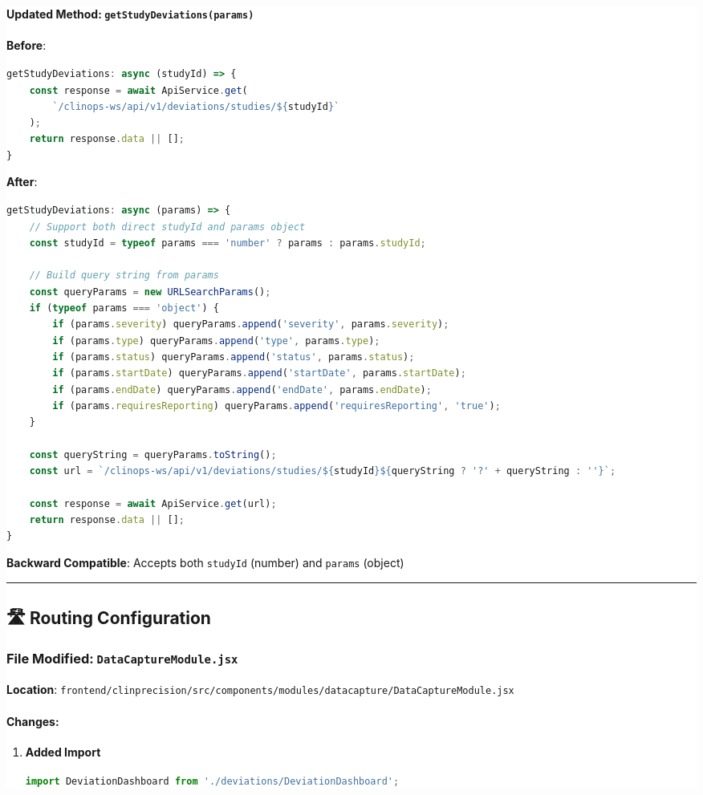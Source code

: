 #### Updated Method: `getStudyDeviations(params)`

**Before**:
```javascript
getStudyDeviations: async (studyId) => {
    const response = await ApiService.get(
        `/clinops-ws/api/v1/deviations/studies/${studyId}`
    );
    return response.data || [];
}
```

**After**:
```javascript
getStudyDeviations: async (params) => {
    // Support both direct studyId and params object
    const studyId = typeof params === 'number' ? params : params.studyId;
    
    // Build query string from params
    const queryParams = new URLSearchParams();
    if (typeof params === 'object') {
        if (params.severity) queryParams.append('severity', params.severity);
        if (params.type) queryParams.append('type', params.type);
        if (params.status) queryParams.append('status', params.status);
        if (params.startDate) queryParams.append('startDate', params.startDate);
        if (params.endDate) queryParams.append('endDate', params.endDate);
        if (params.requiresReporting) queryParams.append('requiresReporting', 'true');
    }
    
    const queryString = queryParams.toString();
    const url = `/clinops-ws/api/v1/deviations/studies/${studyId}${queryString ? '?' + queryString : ''}`;
    
    const response = await ApiService.get(url);
    return response.data || [];
}
```

**Backward Compatible**: Accepts both `studyId` (number) and `params` (object)

---

## 🛣️ Routing Configuration

### File Modified: `DataCaptureModule.jsx`

**Location**: `frontend/clinprecision/src/components/modules/datacapture/DataCaptureModule.jsx`

#### Changes:

1. **Added Import**
   ```javascript
   import DeviationDashboard from './deviations/DeviationDashboard';
   ```
